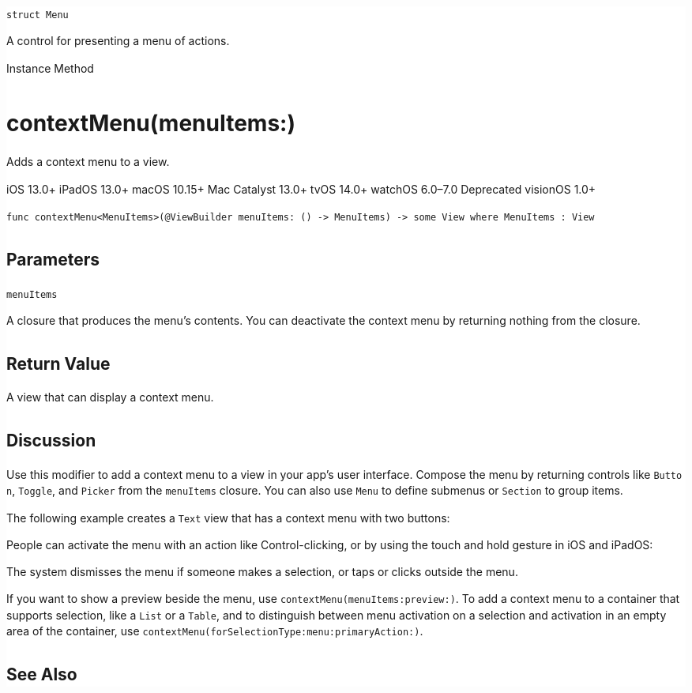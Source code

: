 `struct Menu`

A control for presenting a menu of actions.

Instance Method

# contextMenu(menuItems:)

Adds a context menu to a view.

iOS 13.0+  iPadOS 13.0+  macOS 10.15+  Mac Catalyst 13.0+  tvOS 14.0+  watchOS
6.0–7.0  Deprecated  visionOS 1.0+

    
    
    func contextMenu<MenuItems>(@ViewBuilder menuItems: () -> MenuItems) -> some View where MenuItems : View
    

##  Parameters

`menuItems`

    

A closure that produces the menu’s contents. You can deactivate the context
menu by returning nothing from the closure.

## Return Value

A view that can display a context menu.

## Discussion

Use this modifier to add a context menu to a view in your app’s user
interface. Compose the menu by returning controls like `Button`, `Toggle`, and
`Picker` from the `menuItems` closure. You can also use `Menu` to define
submenus or `Section` to group items.

The following example creates a `Text` view that has a context menu with two
buttons:

People can activate the menu with an action like Control-clicking, or by using
the touch and hold gesture in iOS and iPadOS:

The system dismisses the menu if someone makes a selection, or taps or clicks
outside the menu.

If you want to show a preview beside the menu, use
`contextMenu(menuItems:preview:)`. To add a context menu to a container that
supports selection, like a `List` or a `Table`, and to distinguish between
menu activation on a selection and activation in an empty area of the
container, use `contextMenu(forSelectionType:menu:primaryAction:)`.

## See Also
